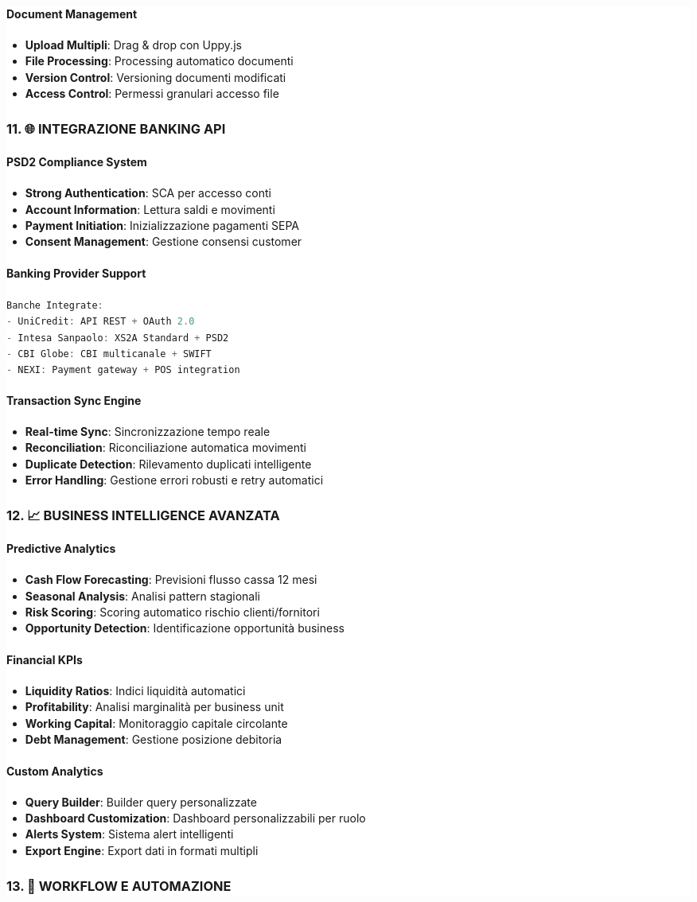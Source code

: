 #### **Document Management**
- **Upload Multipli**: Drag & drop con Uppy.js
- **File Processing**: Processing automatico documenti
- **Version Control**: Versioning documenti modificati
- **Access Control**: Permessi granulari accesso file

### **11. 🌐 INTEGRAZIONE BANKING API**

#### **PSD2 Compliance System**
- **Strong Authentication**: SCA per accesso conti
- **Account Information**: Lettura saldi e movimenti
- **Payment Initiation**: Inizializzazione pagamenti SEPA
- **Consent Management**: Gestione consensi customer

#### **Banking Provider Support**
```typescript
Banche Integrate:
- UniCredit: API REST + OAuth 2.0
- Intesa Sanpaolo: XS2A Standard + PSD2
- CBI Globe: CBI multicanale + SWIFT
- NEXI: Payment gateway + POS integration
```

#### **Transaction Sync Engine**
- **Real-time Sync**: Sincronizzazione tempo reale
- **Reconciliation**: Riconciliazione automatica movimenti
- **Duplicate Detection**: Rilevamento duplicati intelligente
- **Error Handling**: Gestione errori robusti e retry automatici

### **12. 📈 BUSINESS INTELLIGENCE AVANZATA**

#### **Predictive Analytics**
- **Cash Flow Forecasting**: Previsioni flusso cassa 12 mesi
- **Seasonal Analysis**: Analisi pattern stagionali
- **Risk Scoring**: Scoring automatico rischio clienti/fornitori
- **Opportunity Detection**: Identificazione opportunità business

#### **Financial KPIs**
- **Liquidity Ratios**: Indici liquidità automatici
- **Profitability**: Analisi marginalità per business unit
- **Working Capital**: Monitoraggio capitale circolante
- **Debt Management**: Gestione posizione debitoria

#### **Custom Analytics**
- **Query Builder**: Builder query personalizzate
- **Dashboard Customization**: Dashboard personalizzabili per ruolo
- **Alerts System**: Sistema alert intelligenti
- **Export Engine**: Export dati in formati multipli

### **13. 🔄 WORKFLOW E AUTOMAZIONE**

